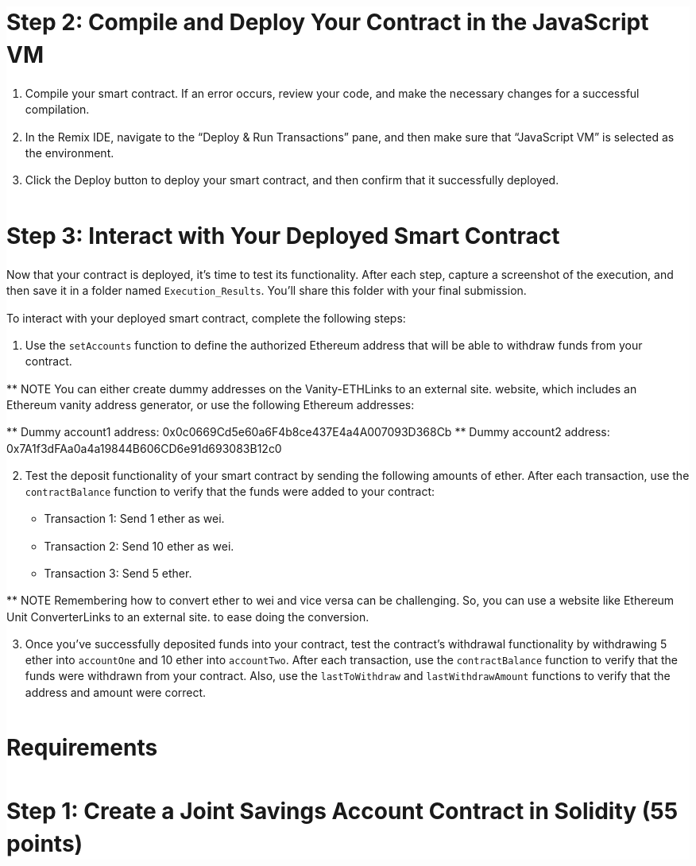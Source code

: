# Step 2: Compile and Deploy Your Contract in the JavaScript VM

1. Compile your smart contract. If an error occurs, review your code, and make the necessary changes for a successful compilation.

2. In the Remix IDE, navigate to the “Deploy & Run Transactions” pane, and then make sure that “JavaScript VM” is selected as the environment.

3. Click the Deploy button to deploy your smart contract, and then confirm that it successfully deployed.

# Step 3: Interact with Your Deployed Smart Contract

Now that your contract is deployed, it’s time to test its functionality. After each step, capture a screenshot of the execution, and then save it in a folder named `Execution_Results`. You’ll share this folder with your final submission.

To interact with your deployed smart contract, complete the following steps:

1. Use the `setAccounts` function to define the authorized Ethereum address that will be able to withdraw funds from your contract.

** NOTE
You can either create dummy addresses on the Vanity-ETHLinks to an external site. website, which includes an Ethereum vanity address generator, or use the following Ethereum addresses:

** Dummy account1 address: 0x0c0669Cd5e60a6F4b8ce437E4a4A007093D368Cb
** Dummy account2 address: 0x7A1f3dFAa0a4a19844B606CD6e91d693083B12c0

2. Test the deposit functionality of your smart contract by sending the following amounts of ether. After each transaction, use the `contractBalance` function to verify that the funds were added to your contract:

    * Transaction 1: Send 1 ether as wei.

    * Transaction 2: Send 10 ether as wei.

    * Transaction 3: Send 5 ether.

** NOTE
Remembering how to convert ether to wei and vice versa can be challenging. So, you can use a website like Ethereum Unit ConverterLinks to an external site. to ease doing the conversion.

3. Once you’ve successfully deposited funds into your contract, test the contract’s withdrawal functionality by withdrawing 5 ether into `accountOne` and 10 ether into `accountTwo`. After each transaction, use the `contractBalance` function to verify that the funds were withdrawn from your contract. Also, use the `lastToWithdraw` and `lastWithdrawAmount` functions to verify that the address and amount were correct.

# Requirements
# Step 1: Create a Joint Savings Account Contract in Solidity (55 points)
